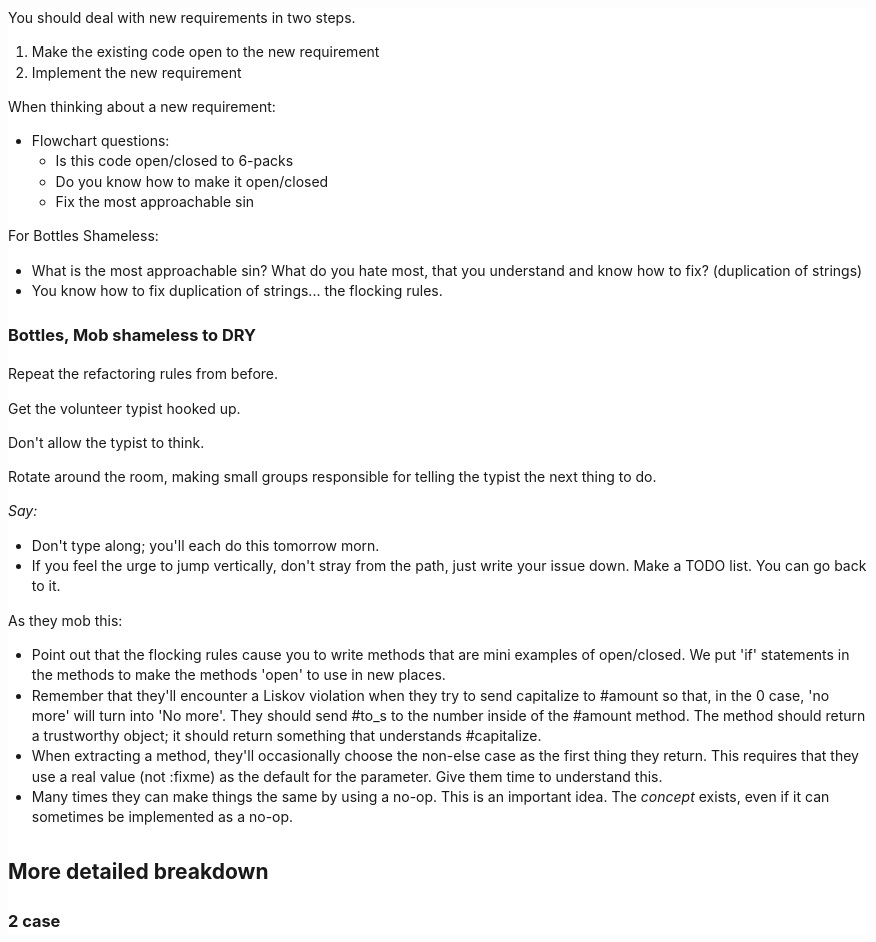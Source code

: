 You should deal with new requirements in two steps.

1. Make the existing code open to the new requirement
2. Implement the new requirement

When thinking about a new requirement:

- Flowchart questions:
  - Is this code open/closed to 6-packs
  - Do you know how to make it open/closed
  - Fix the most approachable sin

For Bottles Shameless:

- What is the most approachable sin? What do you hate most, that you understand
  and know how to fix? (duplication of strings)
- You know how to fix duplication of strings... the flocking rules.

### Bottles, Mob shameless to DRY

Repeat the refactoring rules from before.

Get the volunteer typist hooked up.

Don't allow the typist to think.

Rotate around the room, making small groups responsible for telling the typist
the next thing to do.

*Say:*

- Don't type along; you'll each do this tomorrow morn.
- If you feel the urge to jump vertically, don't stray from the path, just write
  your issue down. Make a TODO list. You can go back to it.

As they mob this:

- Point out that the flocking rules cause you to write methods that are mini
  examples of open/closed. We put 'if' statements in the methods to make the
  methods 'open' to use in new places.
- Remember that they'll encounter a Liskov violation when they try to send
  capitalize to #amount so that, in the 0 case, 'no more' will turn into 'No
  more'. They should send #to_s to the number inside of the #amount method. The
  method should return a trustworthy object; it should return something that
  understands #capitalize.
- When extracting a method, they'll occasionally choose the non-else case as the
  first thing they return. This requires that they use a real value (not :fixme)
  as the default for the parameter. Give them time to understand this.
- Many times they can make things the same by using a no-op. This is an
  important idea. The *concept* exists, even if it can sometimes be implemented
  as a no-op.

More detailed breakdown
-----------------------

### 2 case

